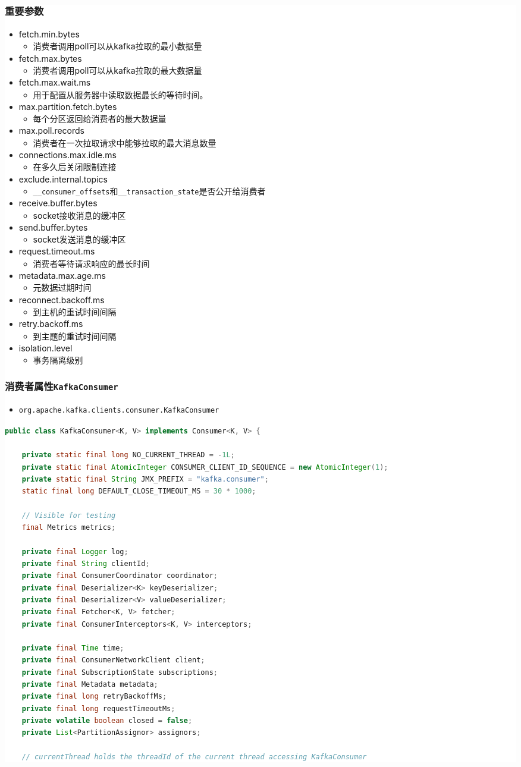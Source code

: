 ### 重要参数

- fetch.min.bytes
  - 消费者调用poll可以从kafka拉取的最小数据量
- fetch.max.bytes
  - 消费者调用poll可以从kafka拉取的最大数据量
- fetch.max.wait.ms
  - 用于配置从服务器中读取数据最长的等待时间。
- max.partition.fetch.bytes
  - 每个分区返回给消费者的最大数据量
- max.poll.records
  - 消费者在一次拉取请求中能够拉取的最大消息数量
- connections.max.idle.ms
  - 在多久后关闭限制连接
- exclude.internal.topics
  - `__consumer_offsets`和`__transaction_state`是否公开给消费者
- receive.buffer.bytes
  - socket接收消息的缓冲区
- send.buffer.bytes
  - socket发送消息的缓冲区
- request.timeout.ms
  - 消费者等待请求响应的最长时间
- metadata.max.age.ms
  - 元数据过期时间
- reconnect.backoff.ms
  - 到主机的重试时间间隔
- retry.backoff.ms
  - 到主题的重试时间间隔
- isolation.level
  - 事务隔离级别

### 消费者属性`KafkaConsumer`

- `org.apache.kafka.clients.consumer.KafkaConsumer`

```java
public class KafkaConsumer<K, V> implements Consumer<K, V> {

    private static final long NO_CURRENT_THREAD = -1L;
    private static final AtomicInteger CONSUMER_CLIENT_ID_SEQUENCE = new AtomicInteger(1);
    private static final String JMX_PREFIX = "kafka.consumer";
    static final long DEFAULT_CLOSE_TIMEOUT_MS = 30 * 1000;

    // Visible for testing
    final Metrics metrics;

    private final Logger log;
    private final String clientId;
    private final ConsumerCoordinator coordinator;
    private final Deserializer<K> keyDeserializer;
    private final Deserializer<V> valueDeserializer;
    private final Fetcher<K, V> fetcher;
    private final ConsumerInterceptors<K, V> interceptors;

    private final Time time;
    private final ConsumerNetworkClient client;
    private final SubscriptionState subscriptions;
    private final Metadata metadata;
    private final long retryBackoffMs;
    private final long requestTimeoutMs;
    private volatile boolean closed = false;
    private List<PartitionAssignor> assignors;

    // currentThread holds the threadId of the current thread accessing KafkaConsumer
```